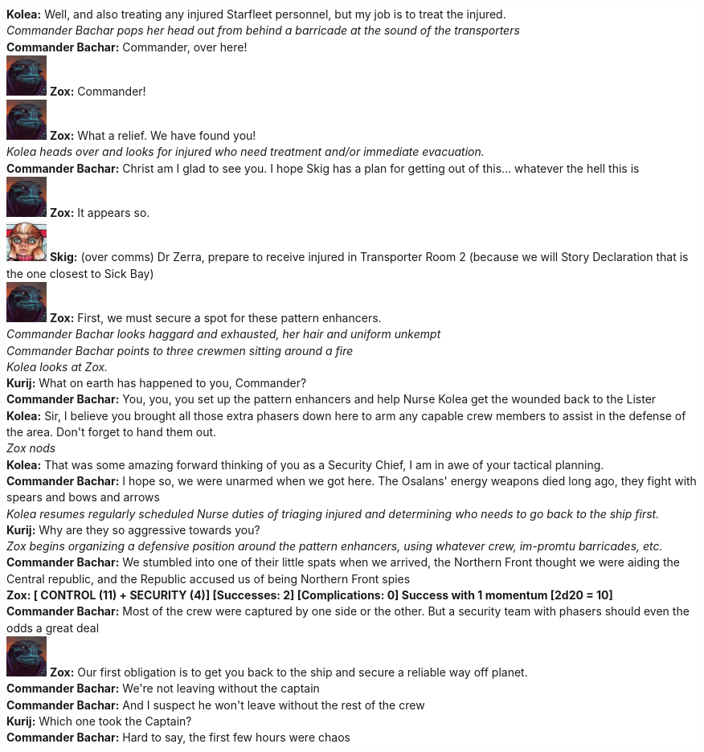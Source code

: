 **Kolea:** Well, and also treating any injured Starfleet personnel, but my job is to treat the injured.<br />
*Commander Bachar pops her head out from behind a barricade at the sound of the transporters*<br />
**Commander Bachar:** Commander, over here!<br />
![](../images/zox.png) **Zox:** Commander!<br />
![](../images/zox.png) **Zox:** What a relief. We have found you!<br />
*Kolea heads over and looks for injured who need treatment and/or immediate evacuation.*<br />
**Commander Bachar:** Christ am I glad to see you. I hope Skig has a plan for getting out of this... whatever the hell this is<br />
![](../images/zox.png) **Zox:** It appears so.<br />
![](../images/skig.png) **Skig:** (over comms) Dr Zerra, prepare to receive injured in Transporter Room 2 (because we will Story Declaration that is the one closest to Sick Bay)<br />
![](../images/zox.png) **Zox:** First, we must secure a spot for these pattern enhancers.<br />
*Commander Bachar looks haggard and exhausted, her hair and uniform unkempt*<br />
*Commander Bachar points to three crewmen sitting around a fire*<br />
*Kolea looks at Zox.*<br />
**Kurij:** What on earth has happened to you, Commander? <br />
**Commander Bachar:** You, you, you set up the pattern enhancers and help Nurse Kolea get the wounded back to the Lister<br />
**Kolea:** Sir, I believe you brought all those extra phasers down here to arm any capable crew members to assist in the defense of the area. Don't forget to hand them out.<br />
*Zox nods*<br />
**Kolea:** That was some amazing forward thinking of you as a Security Chief, I am in awe of your tactical planning.<br />
**Commander Bachar:** I hope so, we were unarmed when we got here. The Osalans' energy weapons died long ago, they fight with spears and bows and arrows<br />
*Kolea resumes regularly scheduled Nurse duties of triaging injured and determining who needs to go back to the ship first.*<br />
**Kurij:** Why are they so aggressive towards you? <br />
*Zox begins organizing a defensive position around the pattern enhancers, using whatever crew, im-promtu barricades, etc.*<br />
**Commander Bachar:** We stumbled into one of their little spats when we arrived, the Northern Front thought we were aiding the Central republic, and the Republic accused us of being Northern Front spies<br />
**Zox: [ CONTROL  (11) +  SECURITY  (4)]
[Successes: 2] [Complications: 0]
Success with 1 momentum [2d20 = 10]**<br />
**Commander Bachar:** Most of the crew were captured by one side or the other. But a security team with phasers should even the odds a great deal<br />
![](../images/zox.png) **Zox:** Our first obligation is to get you back to the ship and secure a reliable way off planet. <br />
**Commander Bachar:** We're not leaving without the captain<br />
**Commander Bachar:** And I suspect he won't leave without the rest of the crew<br />
**Kurij:** Which one took the Captain?<br />
**Commander Bachar:** Hard to say, the first few hours were chaos<br />